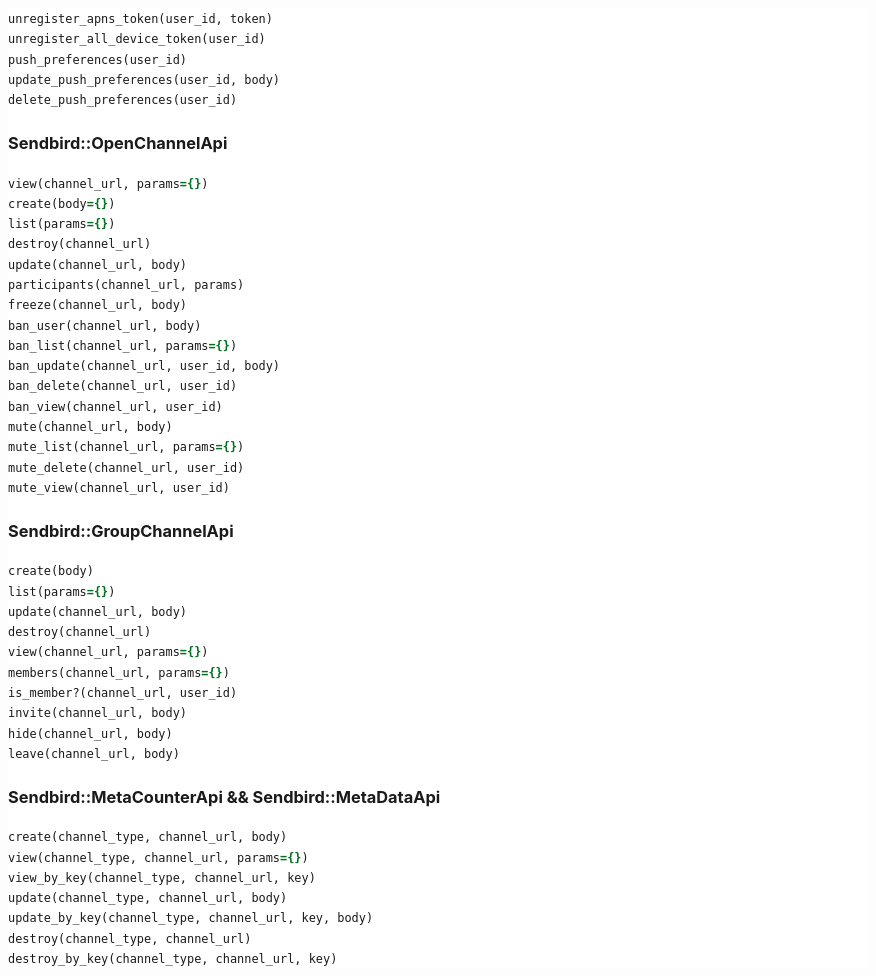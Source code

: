 ```ruby
unregister_apns_token(user_id, token)
unregister_all_device_token(user_id)
push_preferences(user_id)
update_push_preferences(user_id, body)
delete_push_preferences(user_id)
```  

### Sendbird::OpenChannelApi
```ruby
view(channel_url, params={})
create(body={})
list(params={})
destroy(channel_url)
update(channel_url, body)
participants(channel_url, params)
freeze(channel_url, body)
ban_user(channel_url, body)
ban_list(channel_url, params={})
ban_update(channel_url, user_id, body)
ban_delete(channel_url, user_id)
ban_view(channel_url, user_id)
mute(channel_url, body)
mute_list(channel_url, params={})
mute_delete(channel_url, user_id)
mute_view(channel_url, user_id)
```

### Sendbird::GroupChannelApi
```ruby
create(body)
list(params={})
update(channel_url, body)
destroy(channel_url)
view(channel_url, params={})
members(channel_url, params={})
is_member?(channel_url, user_id)
invite(channel_url, body)
hide(channel_url, body)
leave(channel_url, body)
```

### Sendbird::MetaCounterApi && Sendbird::MetaDataApi
```ruby
create(channel_type, channel_url, body)
view(channel_type, channel_url, params={})
view_by_key(channel_type, channel_url, key)
update(channel_type, channel_url, body)
update_by_key(channel_type, channel_url, key, body)
destroy(channel_type, channel_url)
destroy_by_key(channel_type, channel_url, key)
```
